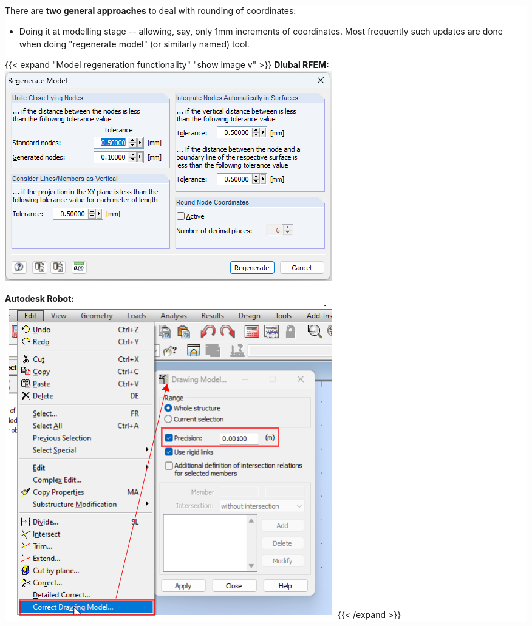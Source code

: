 There are **two general approaches** to deal with rounding of
coordinates:

-   Doing it at modelling stage -- allowing, say, only 1mm increments of
    coordinates. Most frequently such updates are done when doing
    "regenerate model" (or similarly named) tool.

{{< expand "Model regeneration functionality" "show image v" >}}
**Dlubal RFEM:**\
![Regenerate model](img/rfemregenerate.png "Regenerate model")

**Autodesk Robot:**\
![Regenerate model](img/robotregenerate.png "Regenerate model")
{{< /expand >}}

